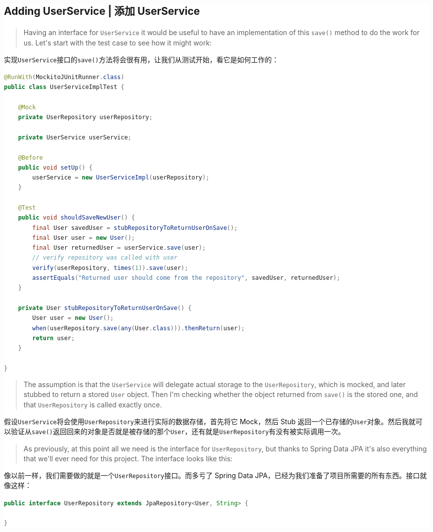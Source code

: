 ## Adding UserService | 添加 UserService

> Having an interface for `UserService` it would be useful to have an implementation of this `save()` method to do the work for us. Let's start with the test case to see how it might work:

实现`UserService`接口的`save()`方法将会很有用，让我们从测试开始，看它是如何工作的：

```java
@RunWith(MockitoJUnitRunner.class)
public class UserServiceImplTest {

    @Mock
    private UserRepository userRepository;

    private UserService userService;

    @Before
    public void setUp() {
        userService = new UserServiceImpl(userRepository);
    }

    @Test
    public void shouldSaveNewUser() {
        final User savedUser = stubRepositoryToReturnUserOnSave();
        final User user = new User();
        final User returnedUser = userService.save(user);
        // verify repository was called with user
        verify(userRepository, times(1)).save(user);
        assertEquals("Returned user should come from the repository", savedUser, returnedUser);
    }

    private User stubRepositoryToReturnUserOnSave() {
        User user = new User();
        when(userRepository.save(any(User.class))).thenReturn(user);
        return user;
    }

}
```

> The assumption is that the `UserService` will delegate actual storage to the `UserRepository`, which is mocked, and later stubbed to return a stored `User` object. Then I'm checking whether the object returned from `save()` is the stored one, and that `UserRepository` is called exactly once.

假设`UserService`将会使用`UserRepository`来进行实际的数据存储，首先将它 Mock，然后 Stub 返回一个已存储的`User`对象。然后我就可以验证从`save()`返回回来的对象是否就是被存储的那个`User`，还有就是`UserRepository`有没有被实际调用一次。

> As previously, at this point all we need is the interface for `UserRepository`, but thanks to Spring Data JPA it's also everything that we'll ever need for this project. The interface looks like this:

像以前一样，我们需要做的就是一个`UserRepository`接口。而多亏了 Spring Data JPA，已经为我们准备了项目所需要的所有东西。接口就像这样：

```java
public interface UserRepository extends JpaRepository<User, String> {

}
```
